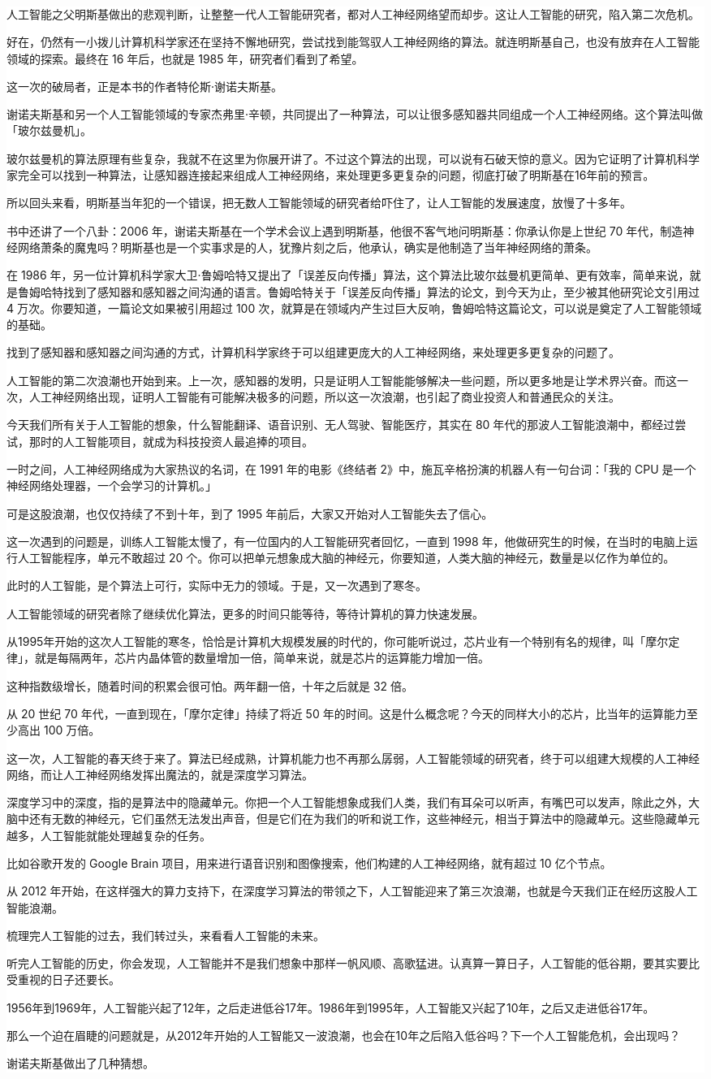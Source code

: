 人工智能之父明斯基做出的悲观判断，让整整一代人工智能研究者，都对人工神经网络望而却步。这让人工智能的研究，陷入第二次危机。

好在，仍然有一小拨儿计算机科学家还在坚持不懈地研究，尝试找到能驾驭人工神经网络的算法。就连明斯基自己，也没有放弃在人工智能领域的探索。最终在 16 年后，也就是 1985 年，研究者们看到了希望。

这一次的破局者，正是本书的作者特伦斯·谢诺夫斯基。

谢诺夫斯基和另一个人工智能领域的专家杰弗里·辛顿，共同提出了一种算法，可以让很多感知器共同组成一个人工神经网络。这个算法叫做「玻尔兹曼机」。

玻尔兹曼机的算法原理有些复杂，我就不在这里为你展开讲了。不过这个算法的出现，可以说有石破天惊的意义。因为它证明了计算机科学家完全可以找到一种算法，让感知器连接起来组成人工神经网络，来处理更多更复杂的问题，彻底打破了明斯基在16年前的预言。

所以回头来看，明斯基当年犯的一个错误，把无数人工智能领域的研究者给吓住了，让人工智能的发展速度，放慢了十多年。

书中还讲了一个八卦：2006 年，谢诺夫斯基在一个学术会议上遇到明斯基，他很不客气地问明斯基：你承认你是上世纪 70 年代，制造神经网络萧条的魔鬼吗？明斯基也是一个实事求是的人，犹豫片刻之后，他承认，确实是他制造了当年神经网络的萧条。

在 1986 年，另一位计算机科学家大卫·鲁姆哈特又提出了「误差反向传播」算法，这个算法比玻尔兹曼机更简单、更有效率，简单来说，就是鲁姆哈特找到了感知器和感知器之间沟通的语言。鲁姆哈特关于「误差反向传播」算法的论文，到今天为止，至少被其他研究论文引用过4 万次。你要知道，一篇论文如果被引用超过 100 次，就算是在领域内产生过巨大反响，鲁姆哈特这篇论文，可以说是奠定了人工智能领域的基础。

找到了感知器和感知器之间沟通的方式，计算机科学家终于可以组建更庞大的人工神经网络，来处理更多更复杂的问题了。

人工智能的第二次浪潮也开始到来。上一次，感知器的发明，只是证明人工智能能够解决一些问题，所以更多地是让学术界兴奋。而这一次，人工神经网络出现，证明人工智能有可能解决极多的问题，所以这一次浪潮，也引起了商业投资人和普通民众的关注。

今天我们所有关于人工智能的想象，什么智能翻译、语音识别、无人驾驶、智能医疗，其实在 80 年代的那波人工智能浪潮中，都经过尝试，那时的人工智能项目，就成为科技投资人最追捧的项目。

一时之间，人工神经网络成为大家热议的名词，在 1991 年的电影《终结者 2》中，施瓦辛格扮演的机器人有一句台词：「我的 CPU 是一个神经网络处理器，一个会学习的计算机。」

可是这股浪潮，也仅仅持续了不到十年，到了 1995 年前后，大家又开始对人工智能失去了信心。

这一次遇到的问题是，训练人工智能太慢了，有一位国内的人工智能研究者回忆，一直到 1998 年，他做研究生的时候，在当时的电脑上运行人工智能程序，单元不敢超过 20 个。你可以把单元想象成大脑的神经元，你要知道，人类大脑的神经元，数量是以亿作为单位的。

此时的人工智能，是个算法上可行，实际中无力的领域。于是，又一次遇到了寒冬。

人工智能领域的研究者除了继续优化算法，更多的时间只能等待，等待计算机的算力快速发展。

从1995年开始的这次人工智能的寒冬，恰恰是计算机大规模发展的时代的，你可能听说过，芯片业有一个特别有名的规律，叫「摩尔定律」，就是每隔两年，芯片内晶体管的数量增加一倍，简单来说，就是芯片的运算能力增加一倍。 

这种指数级增长，随着时间的积累会很可怕。两年翻一倍，十年之后就是 32 倍。 

从 20 世纪 70 年代，一直到现在，「摩尔定律」持续了将近 50 年的时间。这是什么概念呢？今天的同样大小的芯片，比当年的运算能力至少高出 100 万倍。

这一次，人工智能的春天终于来了。算法已经成熟，计算机能力也不再那么孱弱，人工智能领域的研究者，终于可以组建大规模的人工神经网络，而让人工神经网络发挥出魔法的，就是深度学习算法。

深度学习中的深度，指的是算法中的隐藏单元。你把一个人工智能想象成我们人类，我们有耳朵可以听声，有嘴巴可以发声，除此之外，大脑中还有无数的神经元，它们虽然无法发出声音，但是它们在为我们的听和说工作，这些神经元，相当于算法中的隐藏单元。这些隐藏单元越多，人工智能就能处理越复杂的任务。

比如谷歌开发的 Google Brain 项目，用来进行语音识别和图像搜索，他们构建的人工神经网络，就有超过 10 亿个节点。

从 2012 年开始，在这样强大的算力支持下，在深度学习算法的带领之下，人工智能迎来了第三次浪潮，也就是今天我们正在经历这股人工智能浪潮。



梳理完人工智能的过去，我们转过头，来看看人工智能的未来。

听完人工智能的历史，你会发现，人工智能并不是我们想象中那样一帆风顺、高歌猛进。认真算一算日子，人工智能的低谷期，要其实要比受重视的日子还要长。

1956年到1969年，人工智能兴起了12年，之后走进低谷17年。1986年到1995年，人工智能又兴起了10年，之后又走进低谷17年。

那么一个迫在眉睫的问题就是，从2012年开始的人工智能又一波浪潮，也会在10年之后陷入低谷吗？下一个人工智能危机，会出现吗？

谢诺夫斯基做出了几种猜想。
